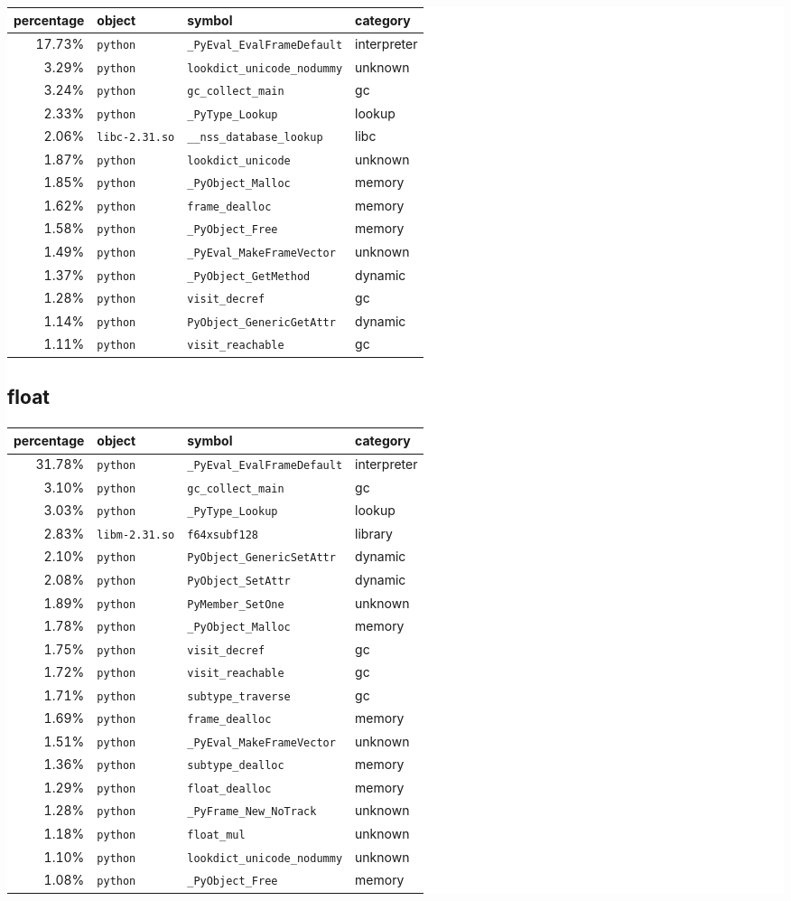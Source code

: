 | percentage | object | symbol | category |
| ---: | :--- | :--- | :--- |
| 17.73% | `python` | `_PyEval_EvalFrameDefault` | interpreter |
| 3.29% | `python` | `lookdict_unicode_nodummy` | unknown |
| 3.24% | `python` | `gc_collect_main` | gc |
| 2.33% | `python` | `_PyType_Lookup` | lookup |
| 2.06% | `libc-2.31.so` | `__nss_database_lookup` | libc |
| 1.87% | `python` | `lookdict_unicode` | unknown |
| 1.85% | `python` | `_PyObject_Malloc` | memory |
| 1.62% | `python` | `frame_dealloc` | memory |
| 1.58% | `python` | `_PyObject_Free` | memory |
| 1.49% | `python` | `_PyEval_MakeFrameVector` | unknown |
| 1.37% | `python` | `_PyObject_GetMethod` | dynamic |
| 1.28% | `python` | `visit_decref` | gc |
| 1.14% | `python` | `PyObject_GenericGetAttr` | dynamic |
| 1.11% | `python` | `visit_reachable` | gc |

## float

| percentage | object | symbol | category |
| ---: | :--- | :--- | :--- |
| 31.78% | `python` | `_PyEval_EvalFrameDefault` | interpreter |
| 3.10% | `python` | `gc_collect_main` | gc |
| 3.03% | `python` | `_PyType_Lookup` | lookup |
| 2.83% | `libm-2.31.so` | `f64xsubf128` | library |
| 2.10% | `python` | `PyObject_GenericSetAttr` | dynamic |
| 2.08% | `python` | `PyObject_SetAttr` | dynamic |
| 1.89% | `python` | `PyMember_SetOne` | unknown |
| 1.78% | `python` | `_PyObject_Malloc` | memory |
| 1.75% | `python` | `visit_decref` | gc |
| 1.72% | `python` | `visit_reachable` | gc |
| 1.71% | `python` | `subtype_traverse` | gc |
| 1.69% | `python` | `frame_dealloc` | memory |
| 1.51% | `python` | `_PyEval_MakeFrameVector` | unknown |
| 1.36% | `python` | `subtype_dealloc` | memory |
| 1.29% | `python` | `float_dealloc` | memory |
| 1.28% | `python` | `_PyFrame_New_NoTrack` | unknown |
| 1.18% | `python` | `float_mul` | unknown |
| 1.10% | `python` | `lookdict_unicode_nodummy` | unknown |
| 1.08% | `python` | `_PyObject_Free` | memory |
